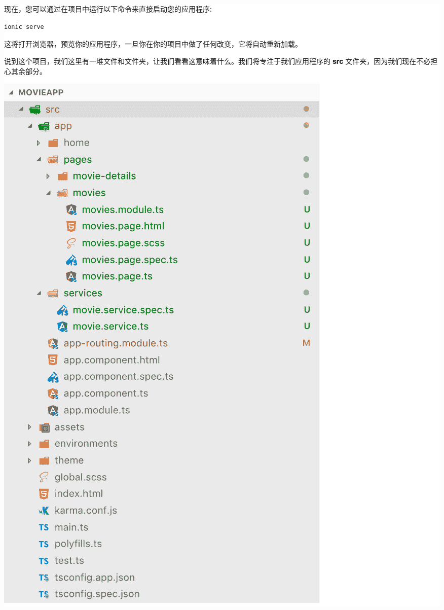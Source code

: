 现在，您可以通过在项目中运行以下命令来直接启动您的应用程序:

```
ionic serve
```

这将打开浏览器，预览你的应用程序，一旦你在你的项目中做了任何改变，它将自动重新加载。

说到这个项目，我们这里有一堆文件和文件夹，让我们看看这意味着什么。我们将专注于我们应用程序的 **src** 文件夹，因为我们现在不必担心其余部分。

![1*UZ96oo9zs_tdZJtOb7uZeA](img/7e6ea6e8702b98b4a7d7afad37bf5308.png)
